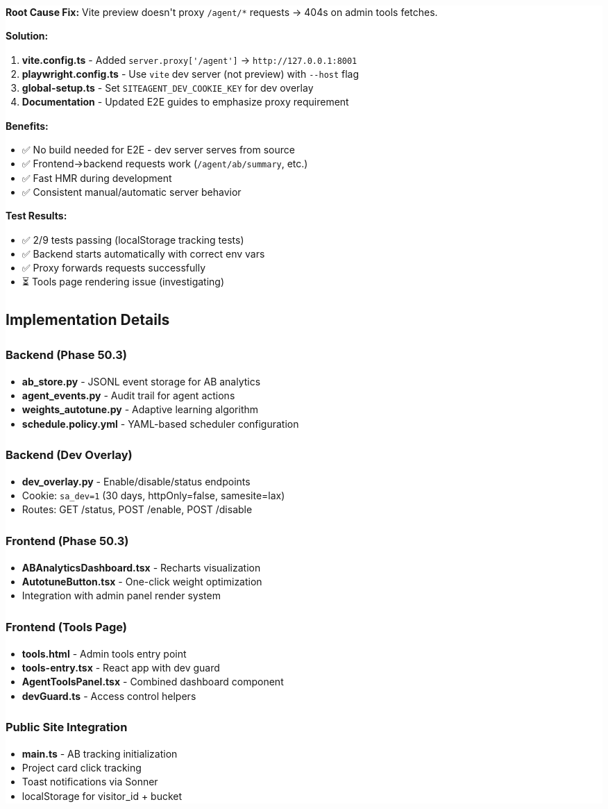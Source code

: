 **Root Cause Fix:**
Vite preview doesn't proxy `/agent/*` requests → 404s on admin tools fetches.

**Solution:**
1. **vite.config.ts** - Added `server.proxy['/agent']` → `http://127.0.0.1:8001`
2. **playwright.config.ts** - Use `vite` dev server (not preview) with `--host` flag
3. **global-setup.ts** - Set `SITEAGENT_DEV_COOKIE_KEY` for dev overlay
4. **Documentation** - Updated E2E guides to emphasize proxy requirement

**Benefits:**
- ✅ No build needed for E2E - dev server serves from source
- ✅ Frontend→backend requests work (`/agent/ab/summary`, etc.)
- ✅ Fast HMR during development
- ✅ Consistent manual/automatic server behavior

**Test Results:**
- ✅ 2/9 tests passing (localStorage tracking tests)
- ✅ Backend starts automatically with correct env vars
- ✅ Proxy forwards requests successfully
- ⏳ Tools page rendering issue (investigating)

## Implementation Details

### Backend (Phase 50.3)
- **ab_store.py** - JSONL event storage for AB analytics
- **agent_events.py** - Audit trail for agent actions
- **weights_autotune.py** - Adaptive learning algorithm
- **schedule.policy.yml** - YAML-based scheduler configuration

### Backend (Dev Overlay)
- **dev_overlay.py** - Enable/disable/status endpoints
- Cookie: `sa_dev=1` (30 days, httpOnly=false, samesite=lax)
- Routes: GET /status, POST /enable, POST /disable

### Frontend (Phase 50.3)
- **ABAnalyticsDashboard.tsx** - Recharts visualization
- **AutotuneButton.tsx** - One-click weight optimization
- Integration with admin panel render system

### Frontend (Tools Page)
- **tools.html** - Admin tools entry point
- **tools-entry.tsx** - React app with dev guard
- **AgentToolsPanel.tsx** - Combined dashboard component
- **devGuard.ts** - Access control helpers

### Public Site Integration
- **main.ts** - AB tracking initialization
- Project card click tracking
- Toast notifications via Sonner
- localStorage for visitor_id + bucket

